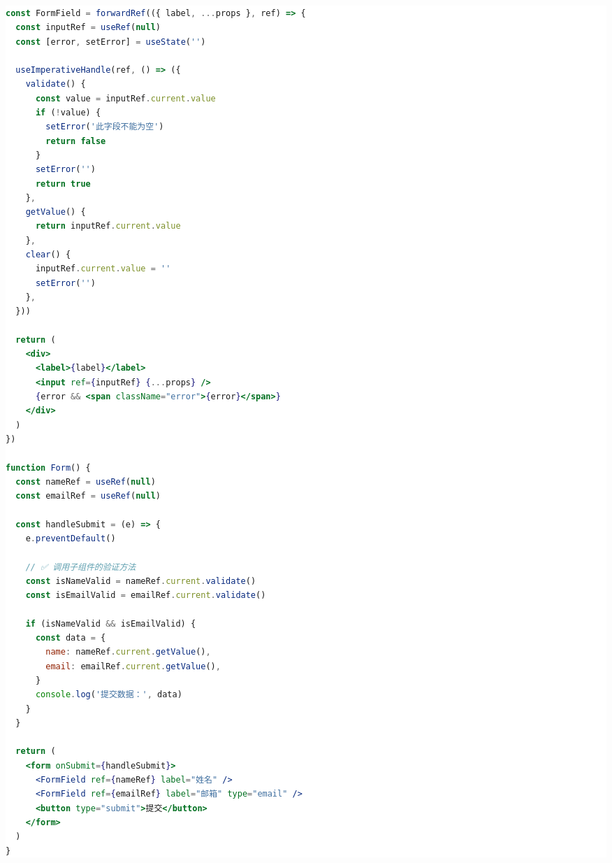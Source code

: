 ```jsx
const FormField = forwardRef(({ label, ...props }, ref) => {
  const inputRef = useRef(null)
  const [error, setError] = useState('')

  useImperativeHandle(ref, () => ({
    validate() {
      const value = inputRef.current.value
      if (!value) {
        setError('此字段不能为空')
        return false
      }
      setError('')
      return true
    },
    getValue() {
      return inputRef.current.value
    },
    clear() {
      inputRef.current.value = ''
      setError('')
    },
  }))

  return (
    <div>
      <label>{label}</label>
      <input ref={inputRef} {...props} />
      {error && <span className="error">{error}</span>}
    </div>
  )
})

function Form() {
  const nameRef = useRef(null)
  const emailRef = useRef(null)

  const handleSubmit = (e) => {
    e.preventDefault()

    // ✅ 调用子组件的验证方法
    const isNameValid = nameRef.current.validate()
    const isEmailValid = emailRef.current.validate()

    if (isNameValid && isEmailValid) {
      const data = {
        name: nameRef.current.getValue(),
        email: emailRef.current.getValue(),
      }
      console.log('提交数据：', data)
    }
  }

  return (
    <form onSubmit={handleSubmit}>
      <FormField ref={nameRef} label="姓名" />
      <FormField ref={emailRef} label="邮箱" type="email" />
      <button type="submit">提交</button>
    </form>
  )
}
```


[1]: https://react.dev/learn/passing-props-to-a-component
[2]: https://react.dev/learn/sharing-state-between-components
[3]: https://react.dev/reference/react/forwardRef